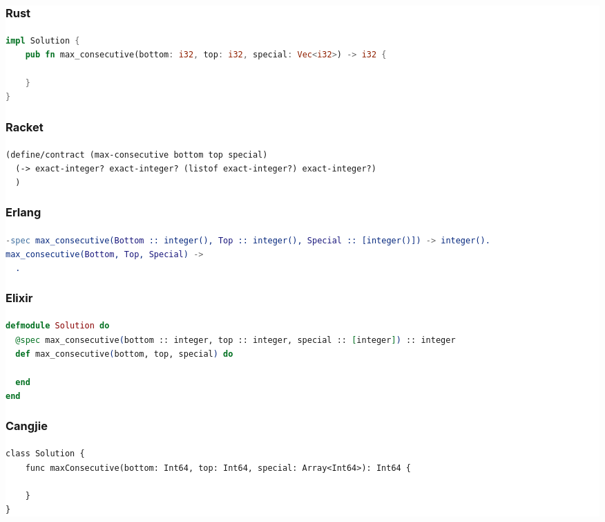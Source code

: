 ### Rust

```rust
impl Solution {
    pub fn max_consecutive(bottom: i32, top: i32, special: Vec<i32>) -> i32 {
        
    }
}
```

### Racket

```racket
(define/contract (max-consecutive bottom top special)
  (-> exact-integer? exact-integer? (listof exact-integer?) exact-integer?)
  )
```

### Erlang

```erlang
-spec max_consecutive(Bottom :: integer(), Top :: integer(), Special :: [integer()]) -> integer().
max_consecutive(Bottom, Top, Special) ->
  .
```

### Elixir

```elixir
defmodule Solution do
  @spec max_consecutive(bottom :: integer, top :: integer, special :: [integer]) :: integer
  def max_consecutive(bottom, top, special) do
    
  end
end
```

### Cangjie

```cangjie
class Solution {
    func maxConsecutive(bottom: Int64, top: Int64, special: Array<Int64>): Int64 {

    }
}
```

